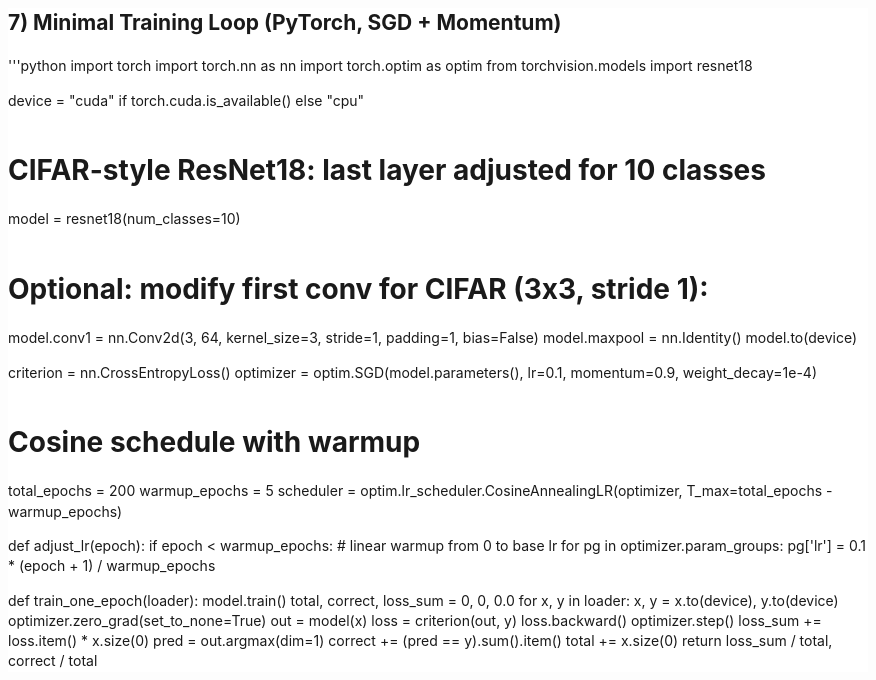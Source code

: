 
## 7) Minimal Training Loop (PyTorch, SGD + Momentum)

'''python
import torch
import torch.nn as nn
import torch.optim as optim
from torchvision.models import resnet18

device = "cuda" if torch.cuda.is_available() else "cpu"

# CIFAR-style ResNet18: last layer adjusted for 10 classes
model = resnet18(num_classes=10)
# Optional: modify first conv for CIFAR (3x3, stride 1):
model.conv1 = nn.Conv2d(3, 64, kernel_size=3, stride=1, padding=1, bias=False)
model.maxpool = nn.Identity()
model.to(device)

criterion = nn.CrossEntropyLoss()
optimizer = optim.SGD(model.parameters(), lr=0.1, momentum=0.9, weight_decay=1e-4)
# Cosine schedule with warmup
total_epochs = 200
warmup_epochs = 5
scheduler = optim.lr_scheduler.CosineAnnealingLR(optimizer, T_max=total_epochs - warmup_epochs)

def adjust_lr(epoch):
    if epoch < warmup_epochs:
        # linear warmup from 0 to base lr
        for pg in optimizer.param_groups:
            pg['lr'] = 0.1 * (epoch + 1) / warmup_epochs

def train_one_epoch(loader):
    model.train()
    total, correct, loss_sum = 0, 0, 0.0
    for x, y in loader:
        x, y = x.to(device), y.to(device)
        optimizer.zero_grad(set_to_none=True)
        out = model(x)
        loss = criterion(out, y)
        loss.backward()
        optimizer.step()
        loss_sum += loss.item() * x.size(0)
        pred = out.argmax(dim=1)
        correct += (pred == y).sum().item()
        total += x.size(0)
    return loss_sum / total, correct / total
